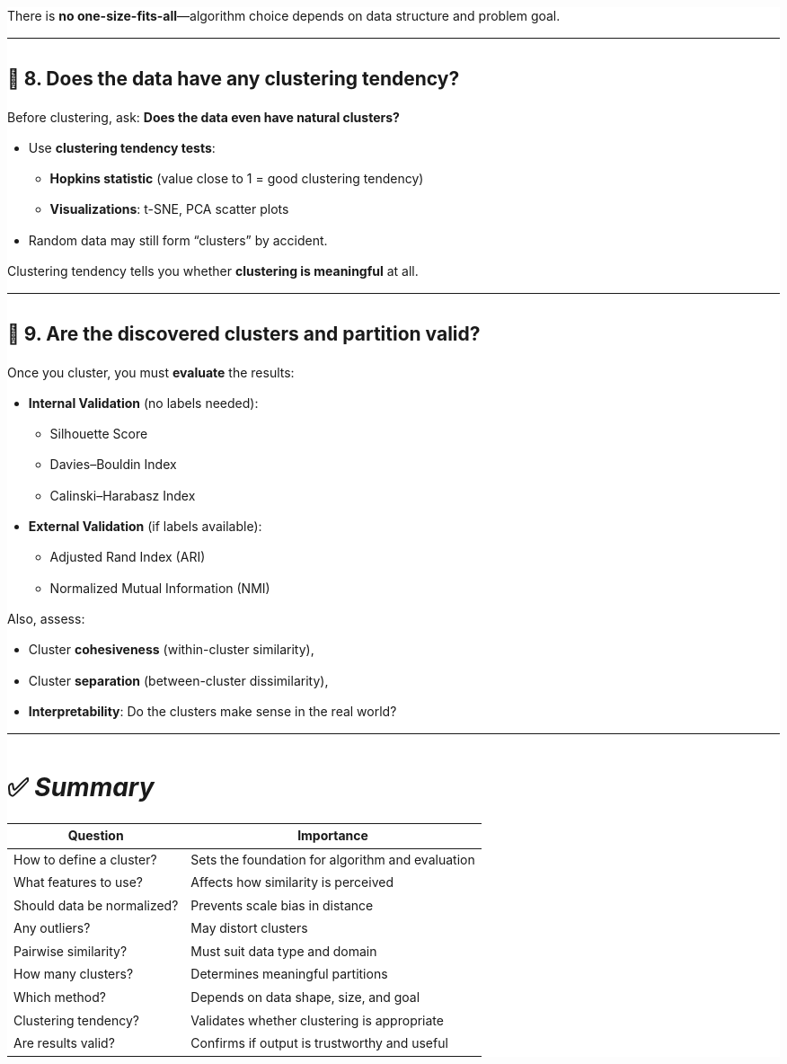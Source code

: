 There is **no one-size-fits-all**—algorithm choice depends on data structure and problem goal.

---

## 🔸 **8. Does the data have any clustering tendency?**

Before clustering, ask: **Does the data even have natural clusters?**

- Use **clustering tendency tests**:
    
    - **Hopkins statistic** (value close to 1 = good clustering tendency)
        
    - **Visualizations**: t-SNE, PCA scatter plots
        
- Random data may still form “clusters” by accident.
    

Clustering tendency tells you whether **clustering is meaningful** at all.

---

## 🔸 **9. Are the discovered clusters and partition valid?**

Once you cluster, you must **evaluate** the results:

- **Internal Validation** (no labels needed):
    
    - Silhouette Score
        
    - Davies–Bouldin Index
        
    - Calinski–Harabasz Index
        
- **External Validation** (if labels available):
    
    - Adjusted Rand Index (ARI)
        
    - Normalized Mutual Information (NMI)
        

Also, assess:

- Cluster **cohesiveness** (within-cluster similarity),
    
- Cluster **separation** (between-cluster dissimilarity),
    
- **Interpretability**: Do the clusters make sense in the real world?
    

---

# ✅ *Summary*

| Question                   | Importance                                       |
| -------------------------- | ------------------------------------------------ |
| How to define a cluster?   | Sets the foundation for algorithm and evaluation |
| What features to use?      | Affects how similarity is perceived              |
| Should data be normalized? | Prevents scale bias in distance                  |
| Any outliers?              | May distort clusters                             |
| Pairwise similarity?       | Must suit data type and domain                   |
| How many clusters?         | Determines meaningful partitions                 |
| Which method?              | Depends on data shape, size, and goal            |
| Clustering tendency?       | Validates whether clustering is appropriate      |
| Are results valid?         | Confirms if output is trustworthy and useful     |
